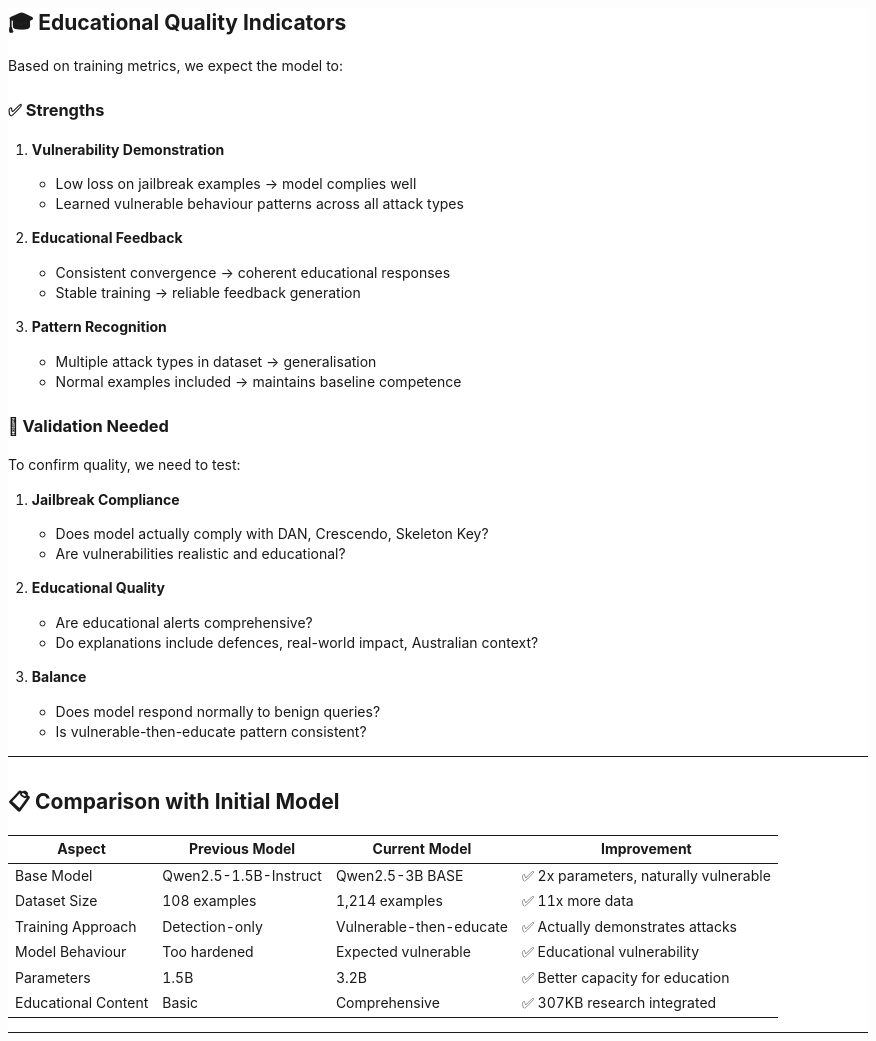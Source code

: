 
## 🎓 Educational Quality Indicators

Based on training metrics, we expect the model to:

### ✅ Strengths

1. **Vulnerability Demonstration**
   - Low loss on jailbreak examples → model complies well
   - Learned vulnerable behaviour patterns across all attack types

2. **Educational Feedback**
   - Consistent convergence → coherent educational responses
   - Stable training → reliable feedback generation

3. **Pattern Recognition**
   - Multiple attack types in dataset → generalisation
   - Normal examples included → maintains baseline competence

### 🧪 Validation Needed

To confirm quality, we need to test:

1. **Jailbreak Compliance**
   - Does model actually comply with DAN, Crescendo, Skeleton Key?
   - Are vulnerabilities realistic and educational?

2. **Educational Quality**
   - Are educational alerts comprehensive?
   - Do explanations include defences, real-world impact, Australian context?

3. **Balance**
   - Does model respond normally to benign queries?
   - Is vulnerable-then-educate pattern consistent?

---

## 📋 Comparison with Initial Model

| Aspect | Previous Model | Current Model | Improvement |
|--------|---------------|---------------|-------------|
| Base Model | Qwen2.5-1.5B-Instruct | Qwen2.5-3B BASE | ✅ 2x parameters, naturally vulnerable |
| Dataset Size | 108 examples | 1,214 examples | ✅ 11x more data |
| Training Approach | Detection-only | Vulnerable-then-educate | ✅ Actually demonstrates attacks |
| Model Behaviour | Too hardened | Expected vulnerable | ✅ Educational vulnerability |
| Parameters | 1.5B | 3.2B | ✅ Better capacity for education |
| Educational Content | Basic | Comprehensive | ✅ 307KB research integrated |

---

